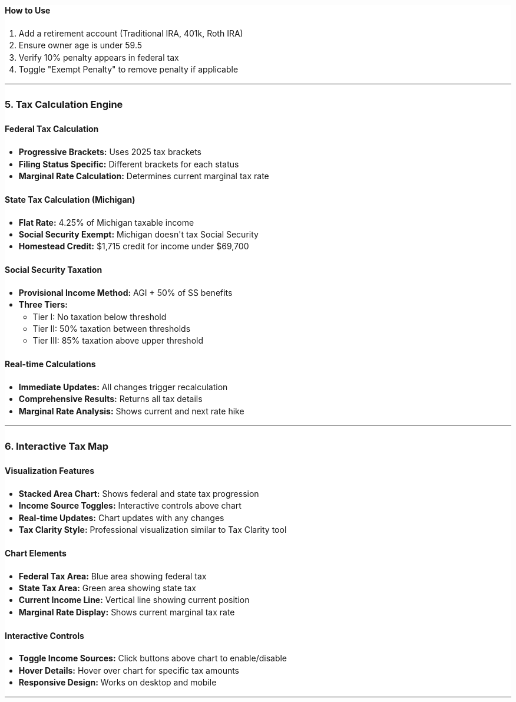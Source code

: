 #### **How to Use**
1. Add a retirement account (Traditional IRA, 401k, Roth IRA)
2. Ensure owner age is under 59.5
3. Verify 10% penalty appears in federal tax
4. Toggle "Exempt Penalty" to remove penalty if applicable

---

### **5. Tax Calculation Engine**

#### **Federal Tax Calculation**
- **Progressive Brackets:** Uses 2025 tax brackets
- **Filing Status Specific:** Different brackets for each status
- **Marginal Rate Calculation:** Determines current marginal tax rate

#### **State Tax Calculation (Michigan)**
- **Flat Rate:** 4.25% of Michigan taxable income
- **Social Security Exempt:** Michigan doesn't tax Social Security
- **Homestead Credit:** $1,715 credit for income under $69,700

#### **Social Security Taxation**
- **Provisional Income Method:** AGI + 50% of SS benefits
- **Three Tiers:**
  - Tier I: No taxation below threshold
  - Tier II: 50% taxation between thresholds
  - Tier III: 85% taxation above upper threshold

#### **Real-time Calculations**
- **Immediate Updates:** All changes trigger recalculation
- **Comprehensive Results:** Returns all tax details
- **Marginal Rate Analysis:** Shows current and next rate hike

---

### **6. Interactive Tax Map**

#### **Visualization Features**
- **Stacked Area Chart:** Shows federal and state tax progression
- **Income Source Toggles:** Interactive controls above chart
- **Real-time Updates:** Chart updates with any changes
- **Tax Clarity Style:** Professional visualization similar to Tax Clarity tool

#### **Chart Elements**
- **Federal Tax Area:** Blue area showing federal tax
- **State Tax Area:** Green area showing state tax
- **Current Income Line:** Vertical line showing current position
- **Marginal Rate Display:** Shows current marginal tax rate

#### **Interactive Controls**
- **Toggle Income Sources:** Click buttons above chart to enable/disable
- **Hover Details:** Hover over chart for specific tax amounts
- **Responsive Design:** Works on desktop and mobile

---